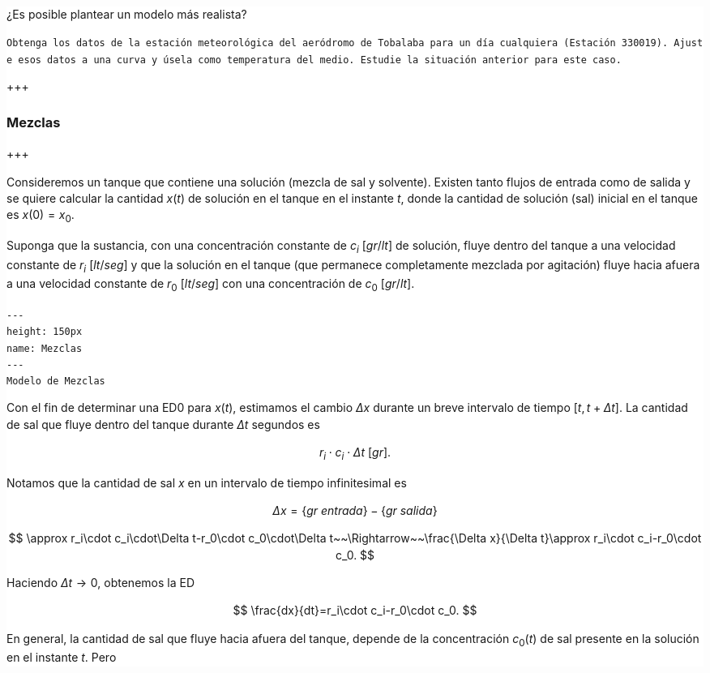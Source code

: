 ¿Es posible plantear un modelo más realista?

```{admonition} Ejercicio Aplicado
Obtenga los datos de la estación meteorológica del aeródromo de Tobalaba para un día cualquiera (Estación 330019). Ajuste esos datos a una curva y úsela como temperatura del medio. Estudie la situación anterior para este caso.
```

+++

### Mezclas

+++

Consideremos un tanque que contiene una solución (mezcla de sal y solvente). Existen tanto flujos de entrada como de salida y se quiere calcular la cantidad $x(t)$ de solución en el tanque en el instante $t$, donde la cantidad de solución (sal) inicial en el tanque es $x(0)=x_0$.

Suponga que la sustancia, con una concentración constante de $c_i~[gr/lt]$ de solución, fluye dentro del tanque a una velocidad constante de $r_i~[lt/seg]$ y que la solución en el tanque (que permanece completamente mezclada por agitación) fluye hacia afuera a una velocidad constante de $r_0~[lt/seg]$ con una concentración de $c_0~[gr/lt]$.

```{figure} Mezclas.png
---
height: 150px
name: Mezclas
---
Modelo de Mezclas
```

Con el fin de determinar una ED0 para $x(t)$, estimamos el cambio $\Delta x$ durante un breve intervalo de tiempo $[t,t+\Delta t]$. La cantidad de sal que fluye dentro del tanque durante $\Delta t$ segundos es 

$$
r_i\cdot c_i\cdot\Delta t~[gr].
$$

Notamos que la cantidad de sal $x$ en un intervalo de tiempo infinitesimal es 

$$
\Delta x=\{gr~entrada\}-\{gr~salida\}
$$ 

$$
\approx r_i\cdot c_i\cdot\Delta t-r_0\cdot c_0\cdot\Delta t~~\Rightarrow~~\frac{\Delta x}{\Delta t}\approx r_i\cdot c_i-r_0\cdot c_0.
$$ 

Haciendo $\Delta t\to0$, obtenemos la ED 

$$
\frac{dx}{dt}=r_i\cdot c_i-r_0\cdot c_0.
$$ 

En general, la cantidad de sal que fluye hacia afuera del tanque, depende de la concentración $c_0(t)$ de sal presente en la solución en el instante $t$. Pero 
